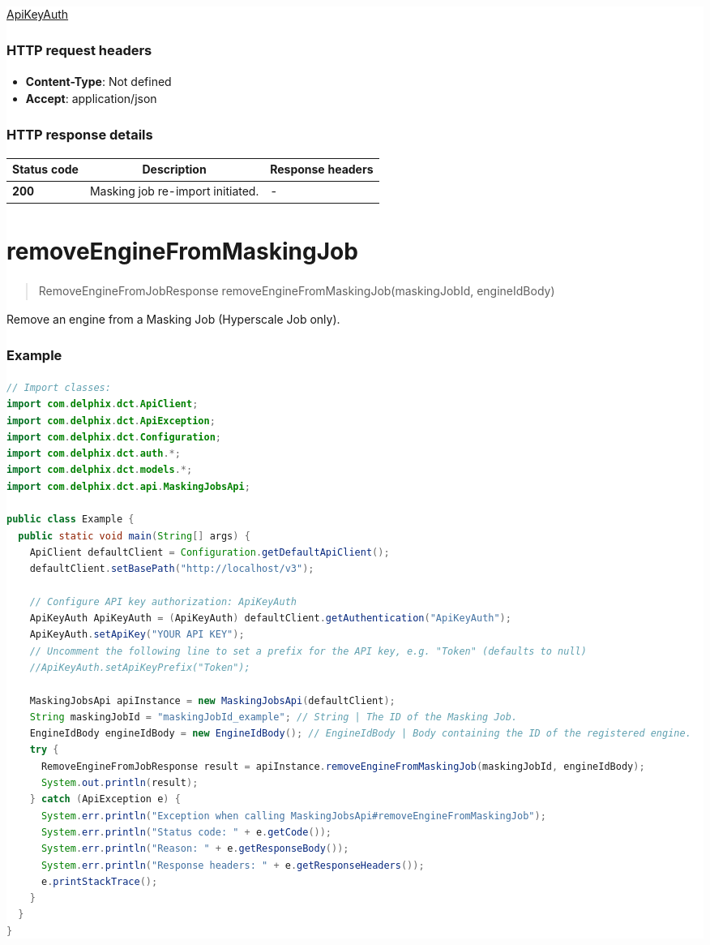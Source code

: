 [ApiKeyAuth](../README.md#ApiKeyAuth)

### HTTP request headers

 - **Content-Type**: Not defined
 - **Accept**: application/json

### HTTP response details
| Status code | Description | Response headers |
|-------------|-------------|------------------|
**200** | Masking job re-import initiated. |  -  |

<a name="removeEngineFromMaskingJob"></a>
# **removeEngineFromMaskingJob**
> RemoveEngineFromJobResponse removeEngineFromMaskingJob(maskingJobId, engineIdBody)

Remove an engine from a Masking Job (Hyperscale Job only).

### Example
```java
// Import classes:
import com.delphix.dct.ApiClient;
import com.delphix.dct.ApiException;
import com.delphix.dct.Configuration;
import com.delphix.dct.auth.*;
import com.delphix.dct.models.*;
import com.delphix.dct.api.MaskingJobsApi;

public class Example {
  public static void main(String[] args) {
    ApiClient defaultClient = Configuration.getDefaultApiClient();
    defaultClient.setBasePath("http://localhost/v3");
    
    // Configure API key authorization: ApiKeyAuth
    ApiKeyAuth ApiKeyAuth = (ApiKeyAuth) defaultClient.getAuthentication("ApiKeyAuth");
    ApiKeyAuth.setApiKey("YOUR API KEY");
    // Uncomment the following line to set a prefix for the API key, e.g. "Token" (defaults to null)
    //ApiKeyAuth.setApiKeyPrefix("Token");

    MaskingJobsApi apiInstance = new MaskingJobsApi(defaultClient);
    String maskingJobId = "maskingJobId_example"; // String | The ID of the Masking Job.
    EngineIdBody engineIdBody = new EngineIdBody(); // EngineIdBody | Body containing the ID of the registered engine.
    try {
      RemoveEngineFromJobResponse result = apiInstance.removeEngineFromMaskingJob(maskingJobId, engineIdBody);
      System.out.println(result);
    } catch (ApiException e) {
      System.err.println("Exception when calling MaskingJobsApi#removeEngineFromMaskingJob");
      System.err.println("Status code: " + e.getCode());
      System.err.println("Reason: " + e.getResponseBody());
      System.err.println("Response headers: " + e.getResponseHeaders());
      e.printStackTrace();
    }
  }
}
```
